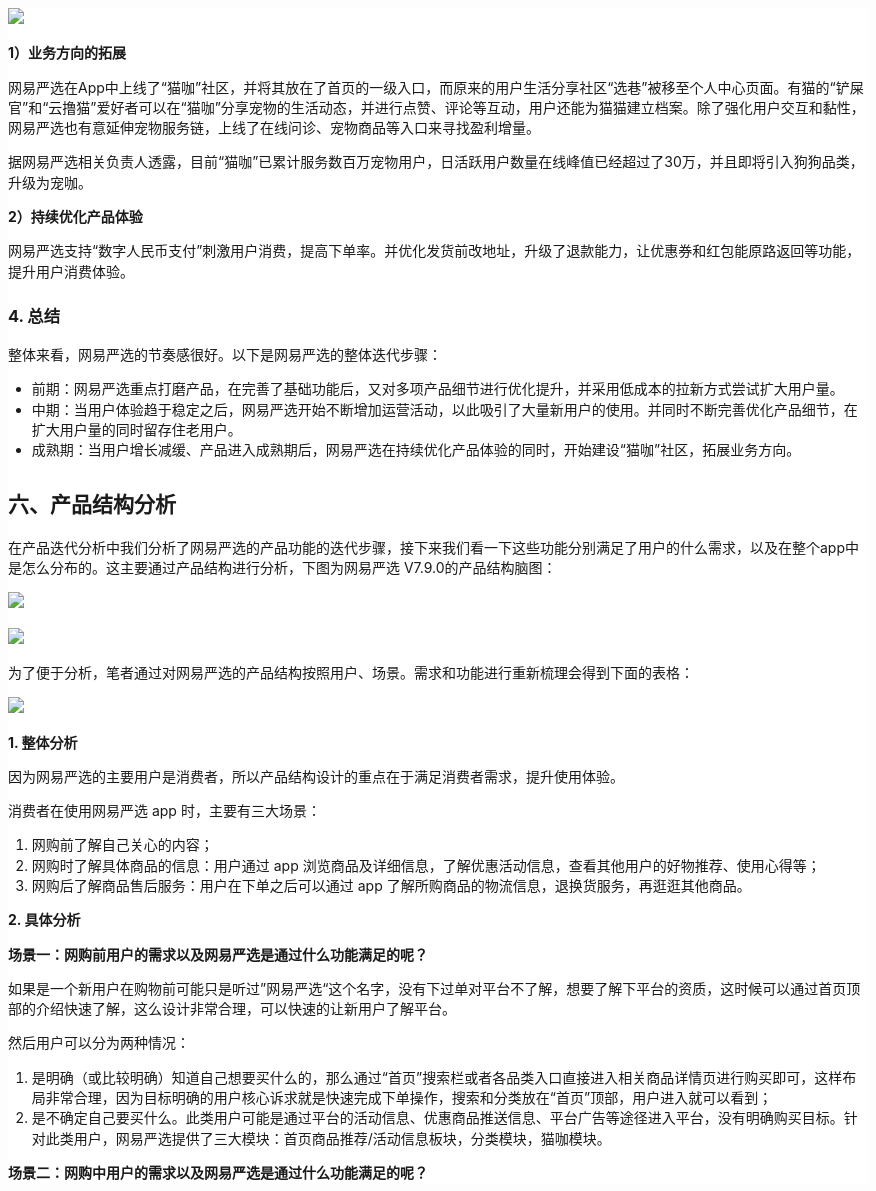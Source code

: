 ![](https://image.yunyingpai.com/wp/2023/02/3dis7YXym3Nq2Tjo4zm7.png)

**1）业务方向的拓展**

网易严选在App中上线了“猫咖”社区，并将其放在了首页的一级入口，而原来的用户生活分享社区“选巷”被移至个人中心页面。有猫的“铲屎官”和“云撸猫”爱好者可以在“猫咖”分享宠物的生活动态，并进行点赞、评论等互动，用户还能为猫猫建立档案。除了强化用户交互和黏性，网易严选也有意延伸宠物服务链，上线了在线问诊、宠物商品等入口来寻找盈利增量。

据网易严选相关负责人透露，目前“猫咖”已累计服务数百万宠物用户，日活跃用户数量在线峰值已经超过了30万，并且即将引入狗狗品类，升级为宠咖。

**2）持续优化产品体验**

网易严选支持“数字人民币支付”刺激用户消费，提高下单率。并优化发货前改地址，升级了退款能力，让优惠券和红包能原路返回等功能，提升用户消费体验。

### 4\. 总结

整体来看，网易严选的节奏感很好。以下是网易严选的整体迭代步骤：

*   前期：网易严选重点打磨产品，在完善了基础功能后，又对多项产品细节进行优化提升，并采用低成本的拉新方式尝试扩大用户量。
*   中期：当用户体验趋于稳定之后，网易严选开始不断增加运营活动，以此吸引了大量新用户的使用。并同时不断完善优化产品细节，在扩大用户量的同时留存住老用户。
*   成熟期：当用户增长减缓、产品进入成熟期后，网易严选在持续优化产品体验的同时，开始建设“猫咖”社区，拓展业务方向。

## 六、产品结构分析

在产品迭代分析中我们分析了网易严选的产品功能的迭代步骤，接下来我们看一下这些功能分别满足了用户的什么需求，以及在整个app中是怎么分布的。这主要通过产品结构进行分析，下图为网易严选 V7.9.0的产品结构脑图：

![](https://image.yunyingpai.com/wp/2023/02/YYTV7EQ3Qg4ieFAT3SJs.png)

![](https://image.yunyingpai.com/wp/2023/02/PUjaQWP2OScvD2IwEcCP.png)

为了便于分析，笔者通过对网易严选的产品结构按照用户、场景。需求和功能进行重新梳理会得到下面的表格：

![](https://image.yunyingpai.com/wp/2023/02/oaImC9BH8Yv1kUj4mFWO.png)

**1\. 整体分析**

因为网易严选的主要用户是消费者，所以产品结构设计的重点在于满足消费者需求，提升使用体验。

消费者在使用网易严选 app 时，主要有三大场景：

1.  网购前了解自己关心的内容；
2.  网购时了解具体商品的信息：用户通过 app 浏览商品及详细信息，了解优惠活动信息，查看其他用户的好物推荐、使用心得等；
3.  网购后了解商品售后服务：用户在下单之后可以通过 app 了解所购商品的物流信息，退换货服务，再逛逛其他商品。

**2\. 具体分析**

**场景一：网购前用户的需求以及网易严选是通过什么功能满足的呢？**

如果是一个新用户在购物前可能只是听过”网易严选“这个名字，没有下过单对平台不了解，想要了解下平台的资质，这时候可以通过首页顶部的介绍快速了解，这么设计非常合理，可以快速的让新用户了解平台。

然后用户可以分为两种情况：

1.  是明确（或比较明确）知道自己想要买什么的，那么通过“首页”搜索栏或者各品类入口直接进入相关商品详情页进行购买即可，这样布局非常合理，因为目标明确的用户核心诉求就是快速完成下单操作，搜索和分类放在“首页”顶部，用户进入就可以看到；
2.  是不确定自己要买什么。此类用户可能是通过平台的活动信息、优惠商品推送信息、平台广告等途径进入平台，没有明确购买目标。针对此类用户，网易严选提供了三大模块：首页商品推荐/活动信息板块，分类模块，猫咖模块。

**场景二：网购中用户的需求以及网易严选是通过什么功能满足的呢？**
